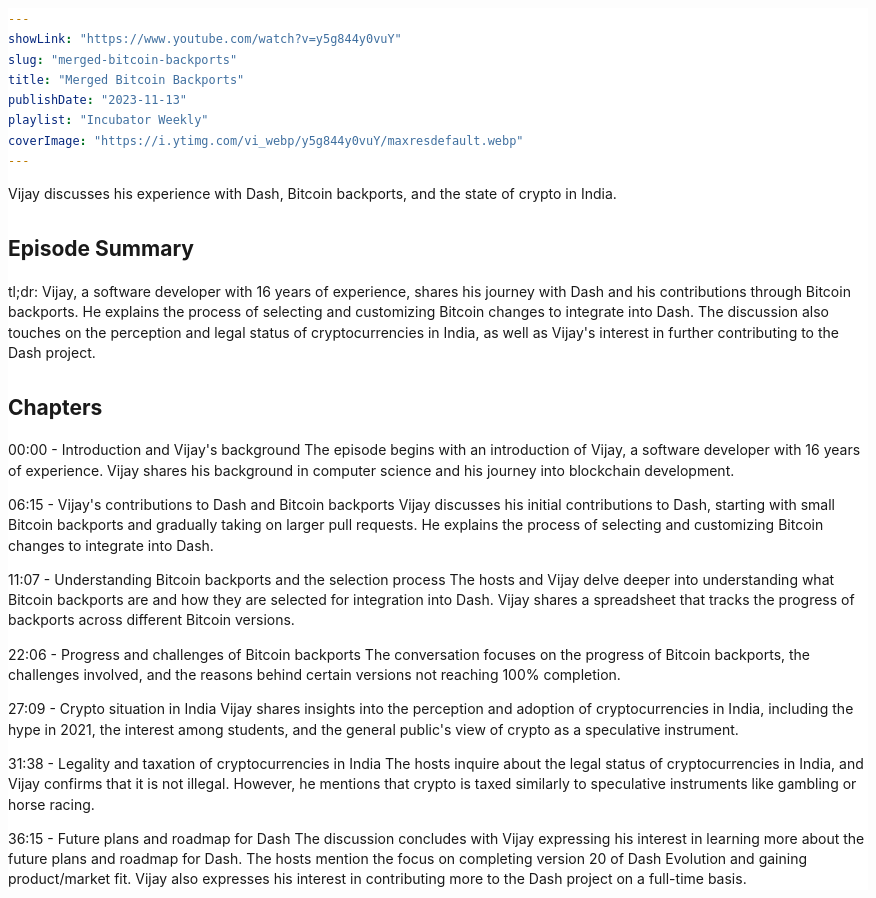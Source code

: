 ```yaml
---
showLink: "https://www.youtube.com/watch?v=y5g844y0vuY"
slug: "merged-bitcoin-backports"
title: "Merged Bitcoin Backports"
publishDate: "2023-11-13"
playlist: "Incubator Weekly"
coverImage: "https://i.ytimg.com/vi_webp/y5g844y0vuY/maxresdefault.webp"
---
```


Vijay discusses his experience with Dash, Bitcoin backports, and the state of crypto in India.

## Episode Summary

tl;dr: Vijay, a software developer with 16 years of experience, shares his journey with Dash and his contributions through Bitcoin backports. He explains the process of selecting and customizing Bitcoin changes to integrate into Dash. The discussion also touches on the perception and legal status of cryptocurrencies in India, as well as Vijay's interest in further contributing to the Dash project.

## Chapters

00:00 - Introduction and Vijay's background
The episode begins with an introduction of Vijay, a software developer with 16 years of experience. Vijay shares his background in computer science and his journey into blockchain development.

06:15 - Vijay's contributions to Dash and Bitcoin backports
Vijay discusses his initial contributions to Dash, starting with small Bitcoin backports and gradually taking on larger pull requests. He explains the process of selecting and customizing Bitcoin changes to integrate into Dash.

11:07 - Understanding Bitcoin backports and the selection process
The hosts and Vijay delve deeper into understanding what Bitcoin backports are and how they are selected for integration into Dash. Vijay shares a spreadsheet that tracks the progress of backports across different Bitcoin versions.

22:06 - Progress and challenges of Bitcoin backports
The conversation focuses on the progress of Bitcoin backports, the challenges involved, and the reasons behind certain versions not reaching 100% completion.

27:09 - Crypto situation in India
Vijay shares insights into the perception and adoption of cryptocurrencies in India, including the hype in 2021, the interest among students, and the general public's view of crypto as a speculative instrument.

31:38 - Legality and taxation of cryptocurrencies in India
The hosts inquire about the legal status of cryptocurrencies in India, and Vijay confirms that it is not illegal. However, he mentions that crypto is taxed similarly to speculative instruments like gambling or horse racing.

36:15 - Future plans and roadmap for Dash
The discussion concludes with Vijay expressing his interest in learning more about the future plans and roadmap for Dash. The hosts mention the focus on completing version 20 of Dash Evolution and gaining product/market fit. Vijay also expresses his interest in contributing more to the Dash project on a full-time basis.
